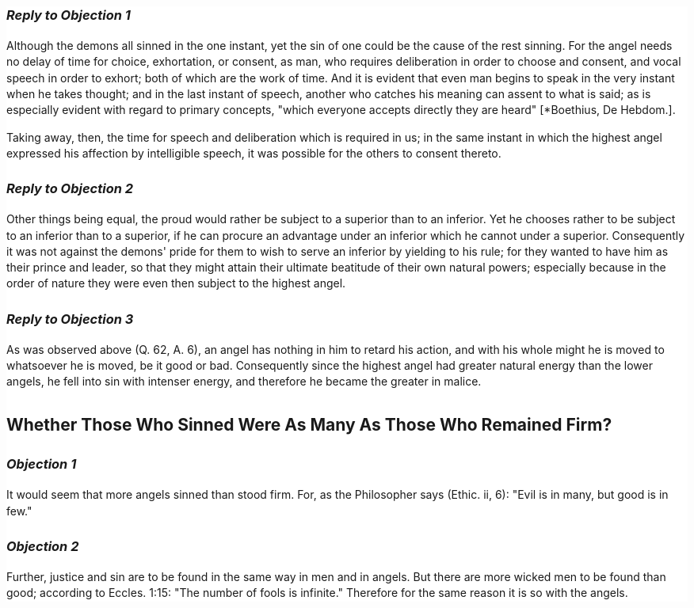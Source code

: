 ### *Reply to Objection 1*
Although the demons all sinned in the one instant, yet
the sin of one could be the cause of the rest sinning. For the angel
needs no delay of time for choice, exhortation, or consent, as man,
who requires deliberation in order to choose and consent, and vocal
speech in order to exhort; both of which are the work of time. And it
is evident that even man begins to speak in the very instant when he
takes thought; and in the last instant of speech, another who catches
his meaning can assent to what is said; as is especially evident with
regard to primary concepts, "which everyone accepts directly they are
heard" [*Boethius, De Hebdom.].

Taking away, then, the time for speech and deliberation which is
required in us; in the same instant in which the highest angel
expressed his affection by intelligible speech, it was possible for
the others to consent thereto.

### *Reply to Objection 2*
Other things being equal, the proud would rather be
subject to a superior than to an inferior. Yet he chooses rather to
be subject to an inferior than to a superior, if he can procure an
advantage under an inferior which he cannot under a superior.
Consequently it was not against the demons' pride for them to wish to
serve an inferior by yielding to his rule; for they wanted to have
him as their prince and leader, so that they might attain their
ultimate beatitude of their own natural powers; especially because in
the order of nature they were even then subject to the highest angel.

### *Reply to Objection 3*
As was observed above (Q. 62, A. 6), an angel has
nothing in him to retard his action, and with his whole might he is
moved to whatsoever he is moved, be it good or bad. Consequently
since the highest angel had greater natural energy than the lower
angels, he fell into sin with intenser energy, and therefore he
became the greater in malice.

## Whether Those Who Sinned Were As Many As Those Who Remained Firm?

### *Objection 1*
It would seem that more angels sinned than stood firm.
For, as the Philosopher says (Ethic. ii, 6): "Evil is in many, but
good is in few."

### *Objection 2*
Further, justice and sin are to be found in the same way
in men and in angels. But there are more wicked men to be found than
good; according to Eccles. 1:15: "The number of fools is infinite."
Therefore for the same reason it is so with the angels.
